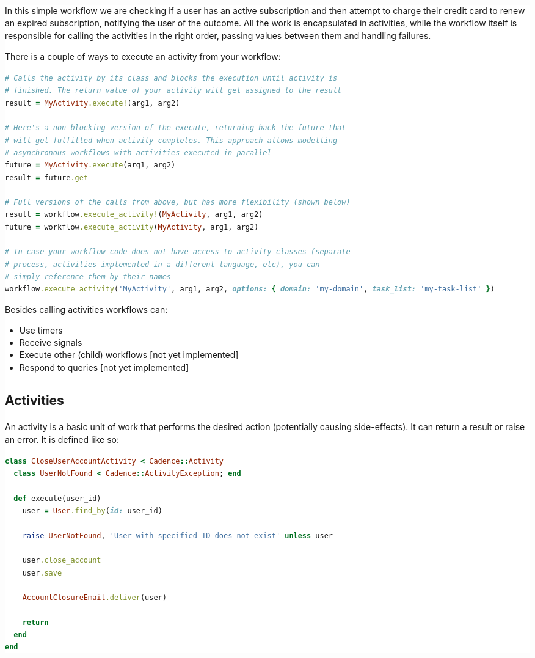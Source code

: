 In this simple workflow we are checking if a user has an active subscription and then attempt to
charge their credit card to renew an expired subscription, notifying the user of the outcome. All
the work is encapsulated in activities, while the workflow itself is responsible for calling the
activities in the right order, passing values between them and handling failures.

There is a couple of ways to execute an activity from your workflow:

```ruby
# Calls the activity by its class and blocks the execution until activity is
# finished. The return value of your activity will get assigned to the result
result = MyActivity.execute!(arg1, arg2)

# Here's a non-blocking version of the execute, returning back the future that
# will get fulfilled when activity completes. This approach allows modelling
# asynchronous workflows with activities executed in parallel
future = MyActivity.execute(arg1, arg2)
result = future.get

# Full versions of the calls from above, but has more flexibility (shown below)
result = workflow.execute_activity!(MyActivity, arg1, arg2)
future = workflow.execute_activity(MyActivity, arg1, arg2)

# In case your workflow code does not have access to activity classes (separate
# process, activities implemented in a different language, etc), you can
# simply reference them by their names
workflow.execute_activity('MyActivity', arg1, arg2, options: { domain: 'my-domain', task_list: 'my-task-list' })
```

Besides calling activities workflows can:

- Use timers
- Receive signals
- Execute other (child) workflows [not yet implemented]
- Respond to queries [not yet implemented]


## Activities

An activity is a basic unit of work that performs the desired action (potentially causing
side-effects). It can return a result or raise an error. It is defined like so:

```ruby
class CloseUserAccountActivity < Cadence::Activity
  class UserNotFound < Cadence::ActivityException; end

  def execute(user_id)
    user = User.find_by(id: user_id)

    raise UserNotFound, 'User with specified ID does not exist' unless user

    user.close_account
    user.save

    AccountClosureEmail.deliver(user)

    return
  end
end
```
